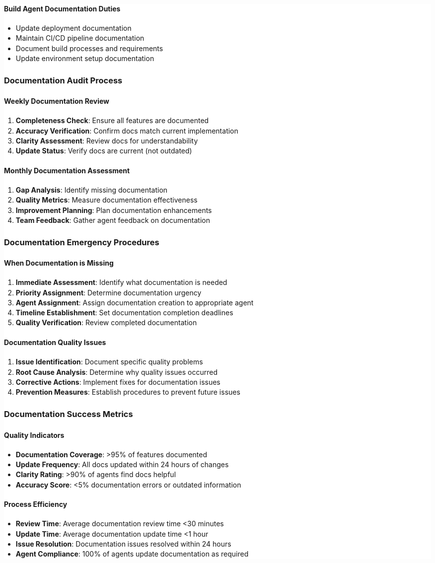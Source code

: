 #### Build Agent Documentation Duties

- Update deployment documentation
- Maintain CI/CD pipeline documentation
- Document build processes and requirements
- Update environment setup documentation

### Documentation Audit Process

#### Weekly Documentation Review

1. **Completeness Check**: Ensure all features are documented
2. **Accuracy Verification**: Confirm docs match current implementation
3. **Clarity Assessment**: Review docs for understandability
4. **Update Status**: Verify docs are current (not outdated)

#### Monthly Documentation Assessment

1. **Gap Analysis**: Identify missing documentation
2. **Quality Metrics**: Measure documentation effectiveness
3. **Improvement Planning**: Plan documentation enhancements
4. **Team Feedback**: Gather agent feedback on documentation

### Documentation Emergency Procedures

#### When Documentation is Missing

1. **Immediate Assessment**: Identify what documentation is needed
2. **Priority Assignment**: Determine documentation urgency
3. **Agent Assignment**: Assign documentation creation to appropriate agent
4. **Timeline Establishment**: Set documentation completion deadlines
5. **Quality Verification**: Review completed documentation

#### Documentation Quality Issues

1. **Issue Identification**: Document specific quality problems
2. **Root Cause Analysis**: Determine why quality issues occurred
3. **Corrective Actions**: Implement fixes for documentation issues
4. **Prevention Measures**: Establish procedures to prevent future issues

### Documentation Success Metrics

#### Quality Indicators

- **Documentation Coverage**: >95% of features documented
- **Update Frequency**: All docs updated within 24 hours of changes
- **Clarity Rating**: >90% of agents find docs helpful
- **Accuracy Score**: <5% documentation errors or outdated information

#### Process Efficiency

- **Review Time**: Average documentation review time <30 minutes
- **Update Time**: Average documentation update time <1 hour
- **Issue Resolution**: Documentation issues resolved within 24 hours
- **Agent Compliance**: 100% of agents update documentation as required
